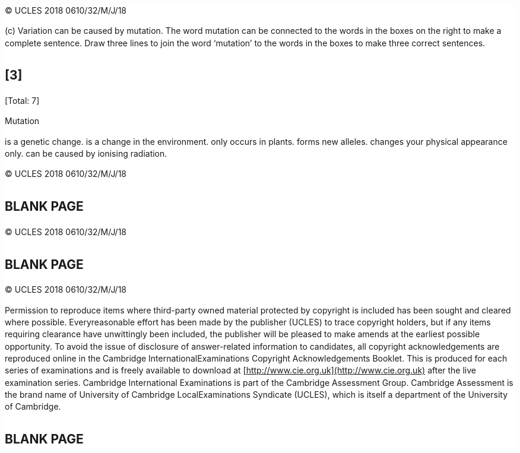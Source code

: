 
© UCLES 2018 0610/32/M/J/18 

 (c) Variation can be caused by mutation. The word mutation can be connected to the words in the boxes on the right to make a complete sentence. Draw three lines to join the word ‘mutation’ to the words in the boxes to make three correct sentences. 

## [3] 

 [Total: 7] 

 Mutation 

 is a genetic change. is a change in the environment. only occurs in plants. forms new alleles. changes your physical appearance only. can be caused by ionising radiation. 


© UCLES 2018 0610/32/M/J/18 

## BLANK PAGE 


© UCLES 2018 0610/32/M/J/18 

## BLANK PAGE 


© UCLES 2018 0610/32/M/J/18 

Permission to reproduce items where third-party owned material protected by copyright is included has been sought and cleared where possible. Everyreasonable effort has been made by the publisher (UCLES) to trace copyright holders, but if any items requiring clearance have unwittingly been included, the publisher will be pleased to make amends at the earliest possible opportunity. To avoid the issue of disclosure of answer-related information to candidates, all copyright acknowledgements are reproduced online in the Cambridge InternationalExaminations Copyright Acknowledgements Booklet. This is produced for each series of examinations and is freely available to download at [http://www.cie.org.uk](http://www.cie.org.uk) after the live examination series. Cambridge International Examinations is part of the Cambridge Assessment Group. Cambridge Assessment is the brand name of University of Cambridge LocalExaminations Syndicate (UCLES), which is itself a department of the University of Cambridge. 

## BLANK PAGE 


